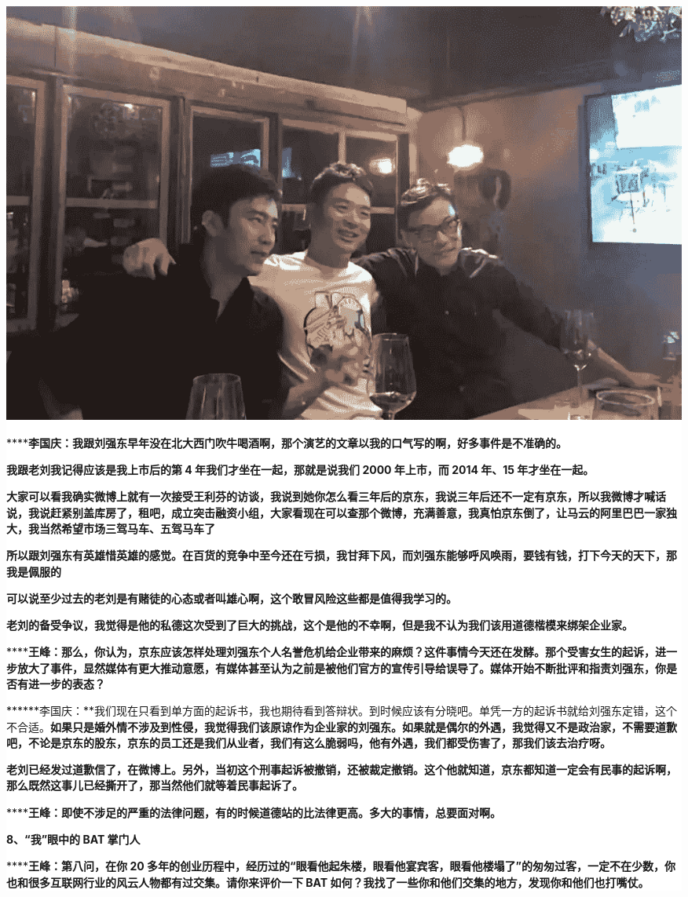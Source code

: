 ****![](img/6449d172673a768bac7abe58a0dd92ab.jpg)****

******李国庆：****我跟刘强东早年没在北大西门吹牛喝酒啊，那个演艺的文章以我的口气写的啊，好多事件是不准确的。******

******我跟老刘我记得应该是我上市后的第 4 年我们才坐在一起，那就是说我们 2000 年上市，而 2014 年、15 年才坐在一起。******

******大家可以看我确实微博上就有一次接受王利芬的访谈，我说到她你怎么看三年后的京东，我说三年后还不一定有京东，所以我微博才喊话说，我说赶紧别盖库房了，租吧，成立突击融资小组，大家看现在可以查那个微博，充满善意，我真怕京东倒了，让马云的阿里巴巴一家独大，我当然希望市场三驾马车、五驾马车了******

******所以跟刘强东有英雄惜英雄的感觉。在百货的竞争中至今还在亏损，我甘拜下风，而刘强东能够呼风唤雨，要钱有钱，打下今天的天下，那我是佩服的******

******可以说至少过去的老刘是有赌徒的心态或者叫雄心啊，这个敢冒风险这些都是值得我学习的。******

********老刘的备受争议，我觉得是他的私德这次受到了巨大的挑战，这个是他的不幸啊，但是我不认为我们该用道德楷模来绑架企业家。********

********王峰：**那么，你认为，京东应该怎样处理刘强东个人名誉危机给企业带来的麻烦？这件事情今天还在发酵。那个受害女生的起诉，进一步放大了事件，显然媒体有更大推动意愿，有媒体甚至认为之前是被他们官方的宣传引导给误导了。媒体开始不断批评和指责刘强东，你是否有进一步的表态？******

******李国庆：**我们现在只看到单方面的起诉书，我也期待看到答辩状。到时候应该有分晓吧。单凭一方的起诉书就给刘强东定错，这个不合适。**如果只是婚外情不涉及到性侵，我觉得我们该原谅作为企业家的刘强东。****如果就是偶尔的外遇，我觉得又不是政治家，不需要道歉吧，不论是京东的股东，京东的员工还是我们从业者，我们有这么脆弱吗，他有外遇，我们都受伤害了，那我们该去治疗呀。******

****老刘已经发过道歉信了，在微博上。另外，当初这个刑事起诉被撤销，还被裁定撤销。这个他就知道，京东都知道一定会有民事的起诉啊，那么既然这事儿已经撕开了，那当然他们就等着民事起诉了。**** 

******王峰：**即使不涉足的严重的法律问题，有的时候道德站的比法律更高。多大的事情，总要面对啊。****

******8、“我”眼中的 BAT 掌门人****** 

******王峰：**第八问，在你 20 多年的创业历程中，经历过的“眼看他起朱楼，眼看他宴宾客，眼看他楼塌了”的匆匆过客，一定不在少数，你也和很多互联网行业的风云人物都有过交集。请你来评价一下 BAT 如何？我找了一些你和他们交集的地方，发现你和他们也打嘴仗。****
